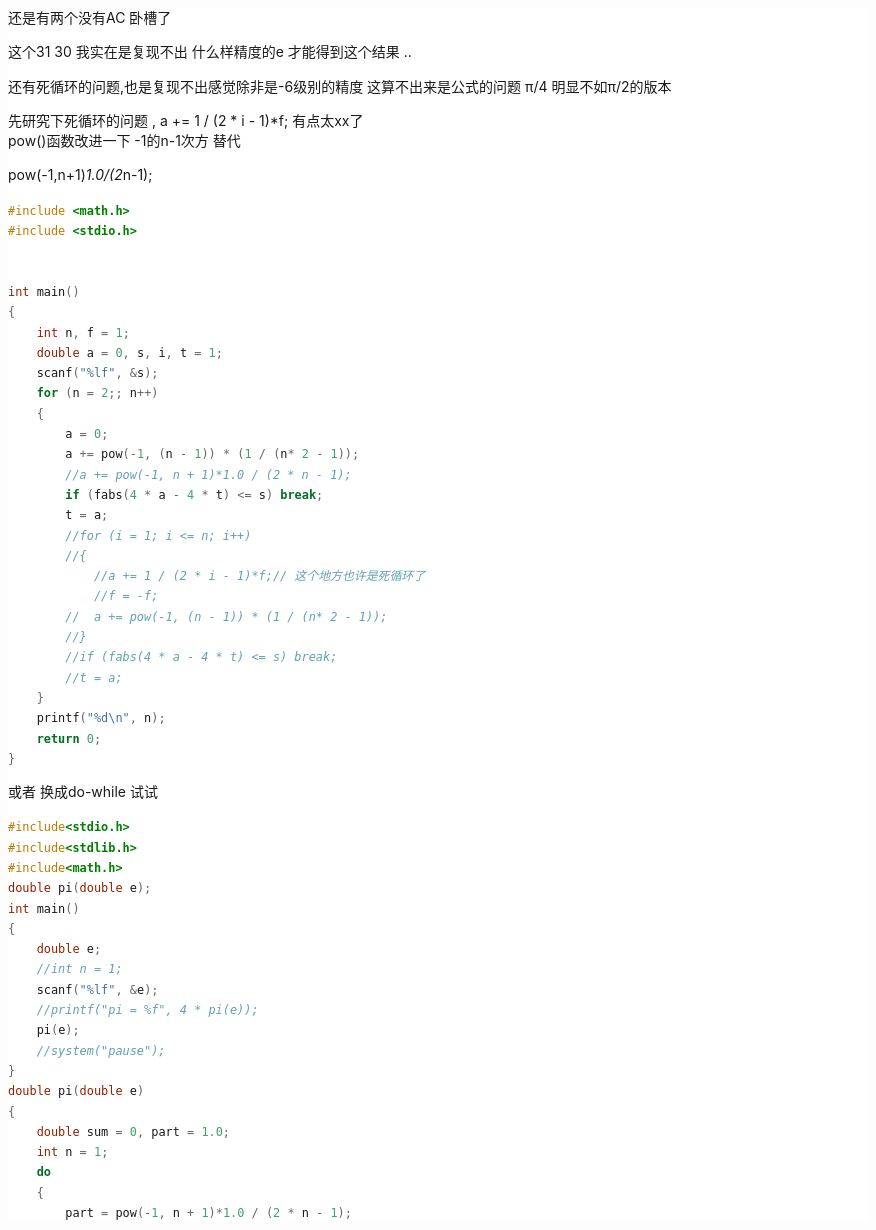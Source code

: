 还是有两个没有AC 卧槽了  

这个31 30 我实在是复现不出 什么样精度的e 才能得到这个结果 ..

还有死循环的问题,也是复现不出感觉除非是-6级别的精度 这算不出来是公式的问题 π/4 明显不如π/2的版本  

先研究下死循环的问题 ,
a += 1 / (2 * i - 1)*f; 有点太xx了   
pow()函数改进一下  -1的n-1次方 替代

pow(-1,n+1)*1.0/(2*n-1);



```cpp
#include <math.h>
#include <stdio.h>


int main()
{
	int n, f = 1;
	double a = 0, s, i, t = 1;
	scanf("%lf", &s);
	for (n = 2;; n++)
	{
		a = 0;
		a += pow(-1, (n - 1)) * (1 / (n* 2 - 1));
		//a += pow(-1, n + 1)*1.0 / (2 * n - 1);
		if (fabs(4 * a - 4 * t) <= s) break;
		t = a;
		//for (i = 1; i <= n; i++)
		//{
			//a += 1 / (2 * i - 1)*f;// 这个地方也许是死循环了
			//f = -f;
		//	a += pow(-1, (n - 1)) * (1 / (n* 2 - 1));
		//}
		//if (fabs(4 * a - 4 * t) <= s) break;
		//t = a;
	}
	printf("%d\n", n);
	return 0;
}
```

或者 换成do-while 试试 

```cpp
#include<stdio.h>
#include<stdlib.h>
#include<math.h>
double pi(double e);
int main()
{
	double e;
	//int n = 1;
	scanf("%lf", &e);
	//printf("pi = %f", 4 * pi(e));
	pi(e);
	//system("pause");
}
double pi(double e)
{
	double sum = 0, part = 1.0;
	int n = 1;
	do
	{
		part = pow(-1, n + 1)*1.0 / (2 * n - 1);
```